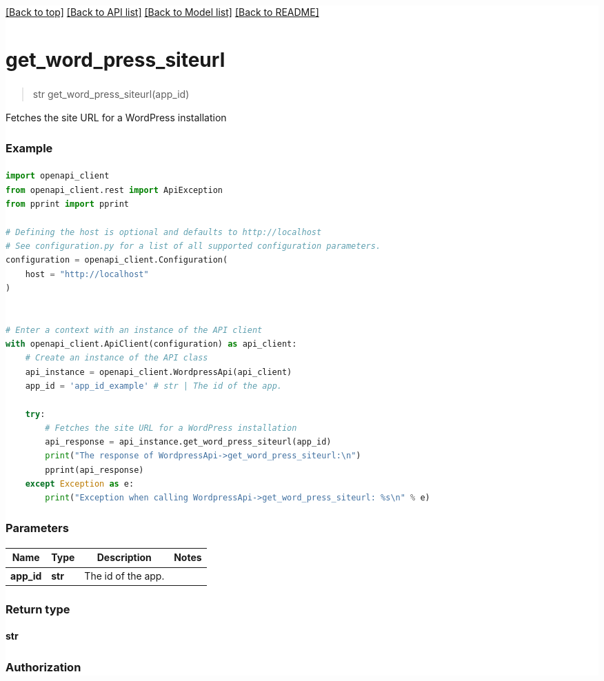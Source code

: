 [[Back to top]](#) [[Back to API list]](../README.md#documentation-for-api-endpoints) [[Back to Model list]](../README.md#documentation-for-models) [[Back to README]](../README.md)

# **get_word_press_siteurl**
> str get_word_press_siteurl(app_id)

Fetches the site URL for a WordPress installation

### Example


```python
import openapi_client
from openapi_client.rest import ApiException
from pprint import pprint

# Defining the host is optional and defaults to http://localhost
# See configuration.py for a list of all supported configuration parameters.
configuration = openapi_client.Configuration(
    host = "http://localhost"
)


# Enter a context with an instance of the API client
with openapi_client.ApiClient(configuration) as api_client:
    # Create an instance of the API class
    api_instance = openapi_client.WordpressApi(api_client)
    app_id = 'app_id_example' # str | The id of the app.

    try:
        # Fetches the site URL for a WordPress installation
        api_response = api_instance.get_word_press_siteurl(app_id)
        print("The response of WordpressApi->get_word_press_siteurl:\n")
        pprint(api_response)
    except Exception as e:
        print("Exception when calling WordpressApi->get_word_press_siteurl: %s\n" % e)
```



### Parameters


Name | Type | Description  | Notes
------------- | ------------- | ------------- | -------------
 **app_id** | **str**| The id of the app. | 

### Return type

**str**

### Authorization
